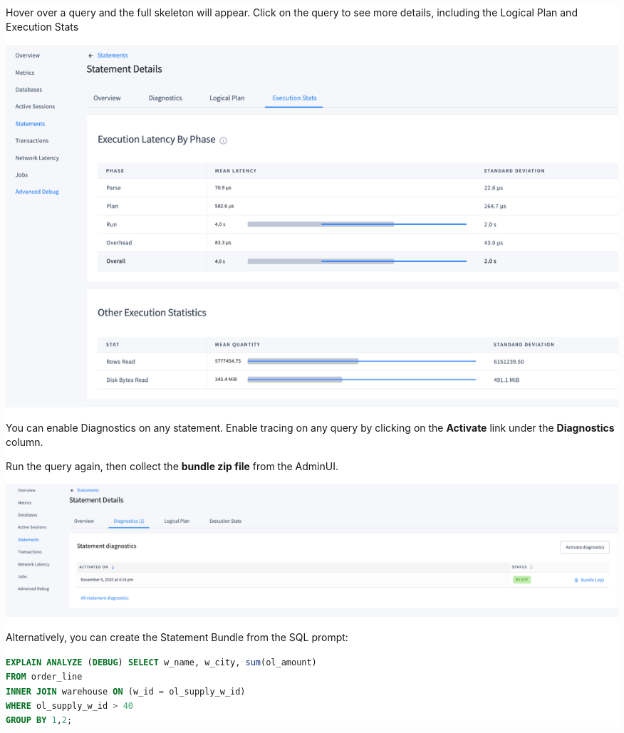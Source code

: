 Hover over a query and the full skeleton will appear. Click on the query to see more details, including the Logical Plan and Execution Stats

![admin-ui-3](media/admin-ui-3.png)

You can enable Diagnostics on any statement. Enable tracing on any query by clicking on the **Activate** link under the **Diagnostics** column.

Run the query again, then collect the **bundle zip file** from the AdminUI.

![admin-ui-4](media/admin-ui-4.png)

Alternatively, you can create the Statement Bundle from the SQL prompt:

```sql
EXPLAIN ANALYZE (DEBUG) SELECT w_name, w_city, sum(ol_amount)
FROM order_line
INNER JOIN warehouse ON (w_id = ol_supply_w_id)
WHERE ol_supply_w_id > 40
GROUP BY 1,2;
```
